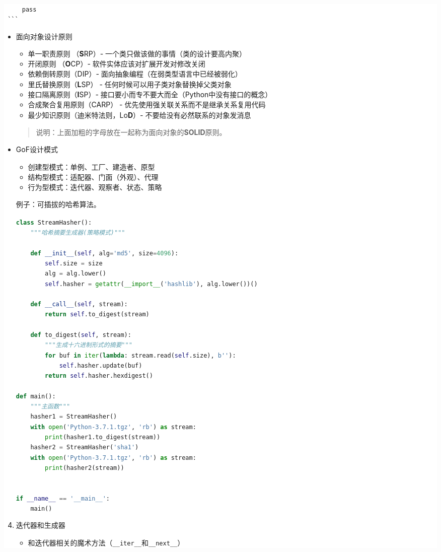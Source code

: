          pass
     ```

   - 面向对象设计原则

     - 单一职责原则 （**S**RP）- 一个类只做该做的事情（类的设计要高内聚）
     - 开闭原则 （**O**CP）- 软件实体应该对扩展开发对修改关闭
     - 依赖倒转原则（DIP）- 面向抽象编程（在弱类型语言中已经被弱化）
     - 里氏替换原则（**L**SP） - 任何时候可以用子类对象替换掉父类对象
     - 接口隔离原则（**I**SP）- 接口要小而专不要大而全（Python中没有接口的概念）
     - 合成聚合复用原则（CARP） - 优先使用强关联关系而不是继承关系复用代码
     - 最少知识原则（迪米特法则，Lo**D**）- 不要给没有必然联系的对象发消息

     > 说明：上面加粗的字母放在一起称为面向对象的**SOLID**原则。

   - GoF设计模式

     - 创建型模式：单例、工厂、建造者、原型
     - 结构型模式：适配器、门面（外观）、代理
     - 行为型模式：迭代器、观察者、状态、策略

     例子：可插拔的哈希算法。

     ```Python
     class StreamHasher():
         """哈希摘要生成器(策略模式)"""
     
         def __init__(self, alg='md5', size=4096):
             self.size = size
             alg = alg.lower()
             self.hasher = getattr(__import__('hashlib'), alg.lower())()
     
         def __call__(self, stream):
             return self.to_digest(stream)
     
         def to_digest(self, stream):
             """生成十六进制形式的摘要"""
             for buf in iter(lambda: stream.read(self.size), b''):
                 self.hasher.update(buf)
             return self.hasher.hexdigest()
     
     def main():
         """主函数"""
         hasher1 = StreamHasher()
         with open('Python-3.7.1.tgz', 'rb') as stream:
             print(hasher1.to_digest(stream))
         hasher2 = StreamHasher('sha1')
         with open('Python-3.7.1.tgz', 'rb') as stream:
             print(hasher2(stream))
     
     
     if __name__ == '__main__':
         main()
     ```

4. 迭代器和生成器

   - 和迭代器相关的魔术方法（`__iter__`和`__next__`）
